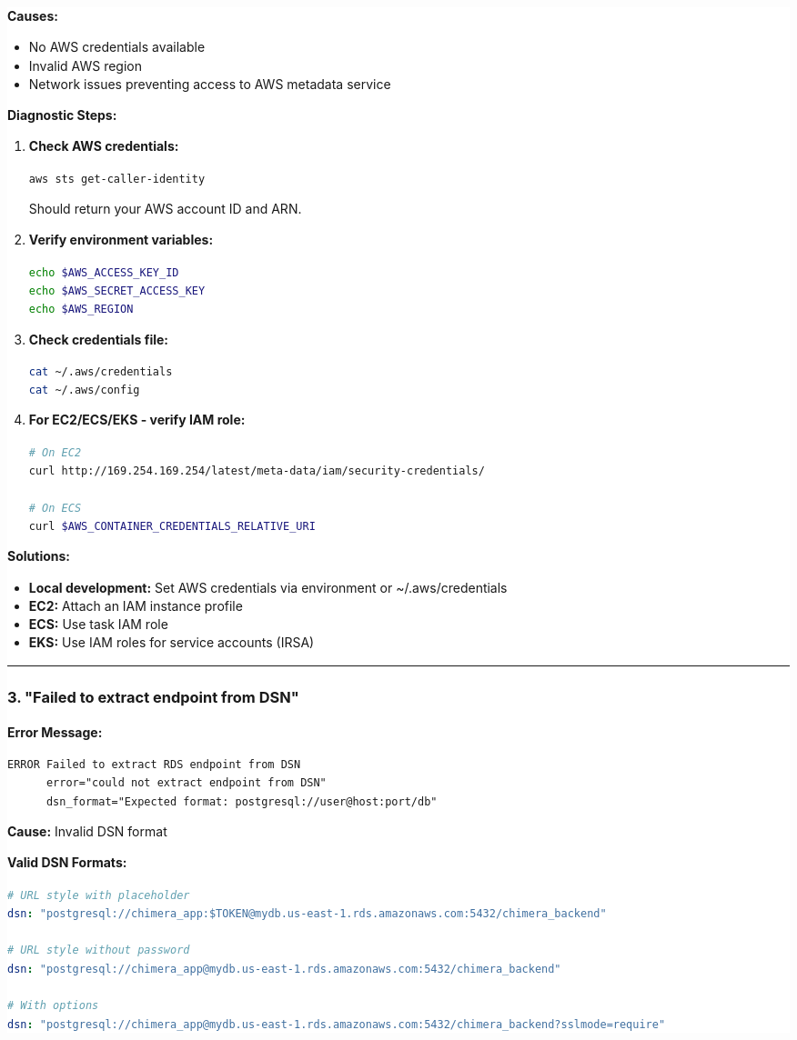 **Causes:**
- No AWS credentials available
- Invalid AWS region
- Network issues preventing access to AWS metadata service

**Diagnostic Steps:**

1. **Check AWS credentials:**
   ```bash
   aws sts get-caller-identity
   ```
   Should return your AWS account ID and ARN.

2. **Verify environment variables:**
   ```bash
   echo $AWS_ACCESS_KEY_ID
   echo $AWS_SECRET_ACCESS_KEY
   echo $AWS_REGION
   ```

3. **Check credentials file:**
   ```bash
   cat ~/.aws/credentials
   cat ~/.aws/config
   ```

4. **For EC2/ECS/EKS - verify IAM role:**
   ```bash
   # On EC2
   curl http://169.254.169.254/latest/meta-data/iam/security-credentials/

   # On ECS
   curl $AWS_CONTAINER_CREDENTIALS_RELATIVE_URI
   ```

**Solutions:**
- **Local development:** Set AWS credentials via environment or ~/.aws/credentials
- **EC2:** Attach an IAM instance profile
- **ECS:** Use task IAM role
- **EKS:** Use IAM roles for service accounts (IRSA)

---

### 3. "Failed to extract endpoint from DSN"

**Error Message:**
```
ERROR Failed to extract RDS endpoint from DSN
      error="could not extract endpoint from DSN"
      dsn_format="Expected format: postgresql://user@host:port/db"
```

**Cause:** Invalid DSN format

**Valid DSN Formats:**
```yaml
# URL style with placeholder
dsn: "postgresql://chimera_app:$TOKEN@mydb.us-east-1.rds.amazonaws.com:5432/chimera_backend"

# URL style without password
dsn: "postgresql://chimera_app@mydb.us-east-1.rds.amazonaws.com:5432/chimera_backend"

# With options
dsn: "postgresql://chimera_app@mydb.us-east-1.rds.amazonaws.com:5432/chimera_backend?sslmode=require"
```
